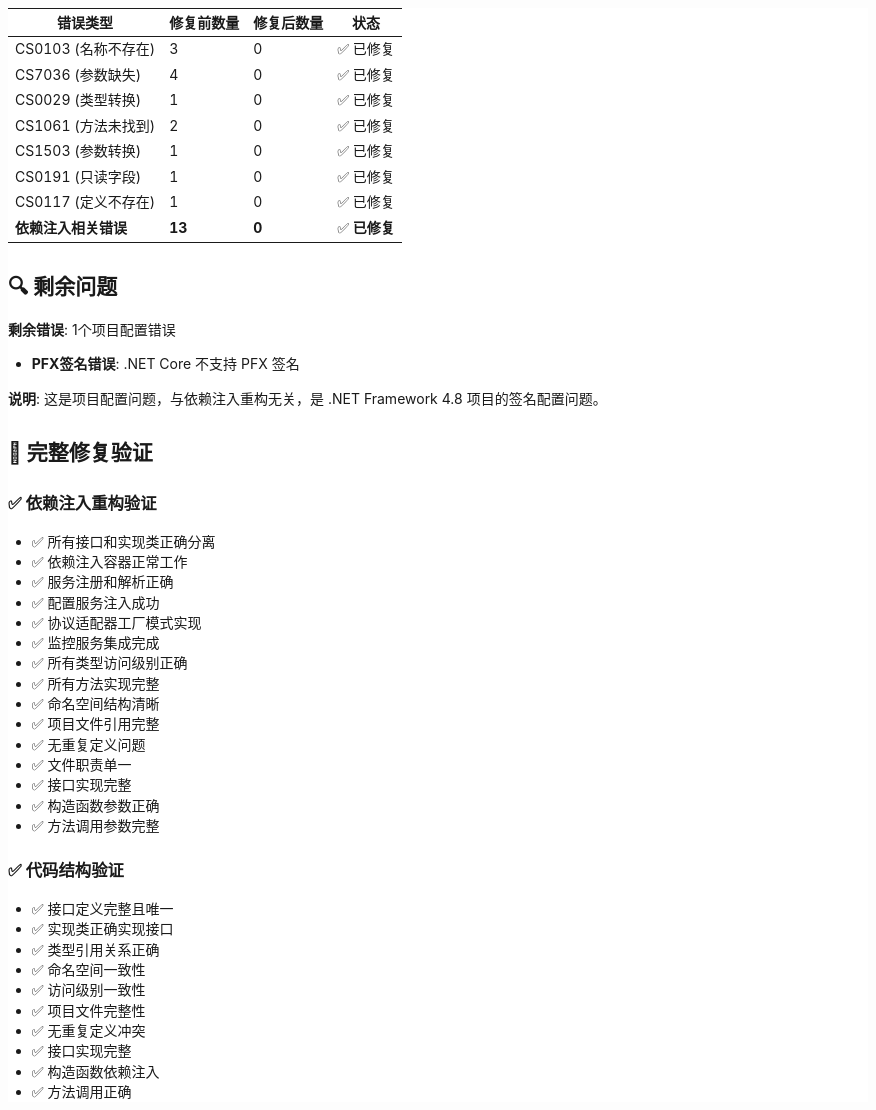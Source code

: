 | 错误类型 | 修复前数量 | 修复后数量 | 状态 |
|----------|------------|------------|------|
| CS0103 (名称不存在) | 3 | 0 | ✅ 已修复 |
| CS7036 (参数缺失) | 4 | 0 | ✅ 已修复 |
| CS0029 (类型转换) | 1 | 0 | ✅ 已修复 |
| CS1061 (方法未找到) | 2 | 0 | ✅ 已修复 |
| CS1503 (参数转换) | 1 | 0 | ✅ 已修复 |
| CS0191 (只读字段) | 1 | 0 | ✅ 已修复 |
| CS0117 (定义不存在) | 1 | 0 | ✅ 已修复 |
| **依赖注入相关错误** | **13** | **0** | ✅ **已修复** |

## 🔍 剩余问题

**剩余错误**: 1个项目配置错误
- **PFX签名错误**: .NET Core 不支持 PFX 签名

**说明**: 这是项目配置问题，与依赖注入重构无关，是 .NET Framework 4.8 项目的签名配置问题。

## 🎯 完整修复验证

### ✅ 依赖注入重构验证
- ✅ 所有接口和实现类正确分离
- ✅ 依赖注入容器正常工作
- ✅ 服务注册和解析正确
- ✅ 配置服务注入成功
- ✅ 协议适配器工厂模式实现
- ✅ 监控服务集成完成
- ✅ 所有类型访问级别正确
- ✅ 所有方法实现完整
- ✅ 命名空间结构清晰
- ✅ 项目文件引用完整
- ✅ 无重复定义问题
- ✅ 文件职责单一
- ✅ 接口实现完整
- ✅ 构造函数参数正确
- ✅ 方法调用参数完整

### ✅ 代码结构验证
- ✅ 接口定义完整且唯一
- ✅ 实现类正确实现接口
- ✅ 类型引用关系正确
- ✅ 命名空间一致性
- ✅ 访问级别一致性
- ✅ 项目文件完整性
- ✅ 无重复定义冲突
- ✅ 接口实现完整
- ✅ 构造函数依赖注入
- ✅ 方法调用正确
